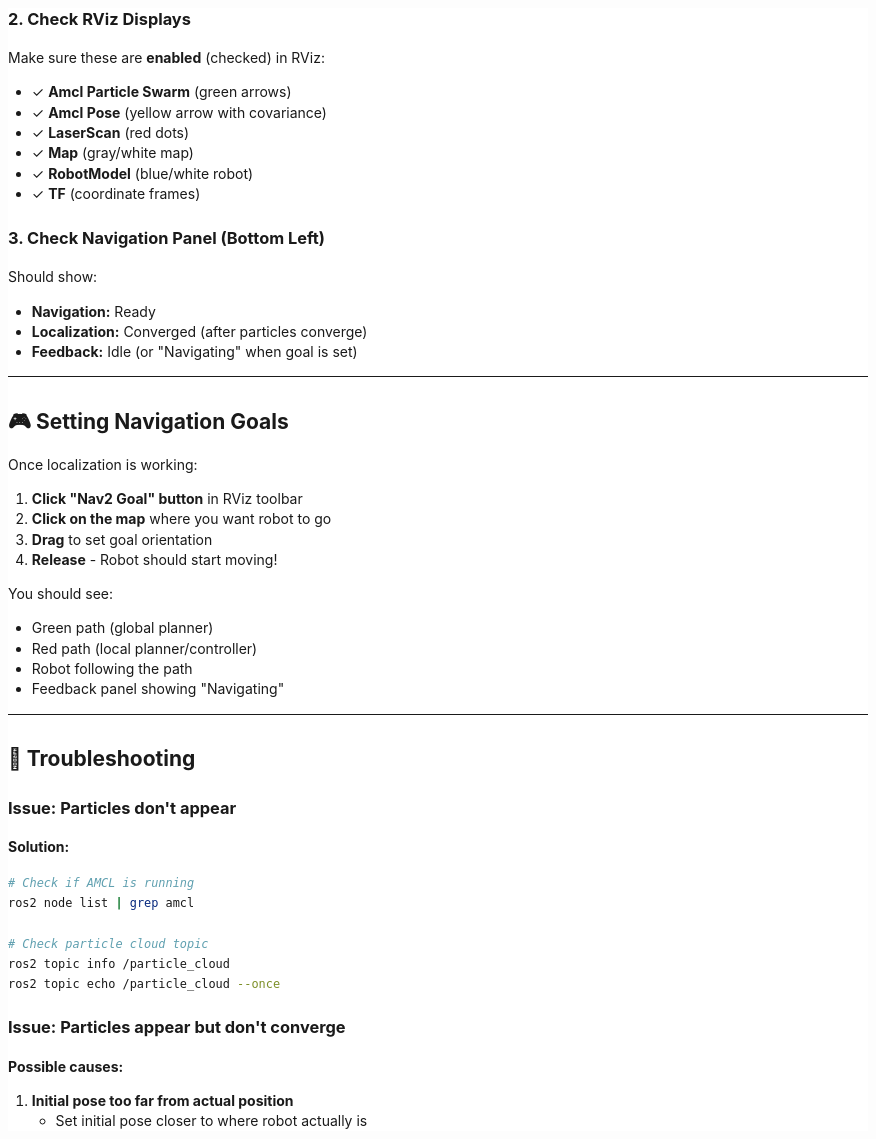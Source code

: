 ### 2. Check RViz Displays
Make sure these are **enabled** (checked) in RViz:
- ✓ **Amcl Particle Swarm** (green arrows)
- ✓ **Amcl Pose** (yellow arrow with covariance)
- ✓ **LaserScan** (red dots)
- ✓ **Map** (gray/white map)
- ✓ **RobotModel** (blue/white robot)
- ✓ **TF** (coordinate frames)

### 3. Check Navigation Panel (Bottom Left)
Should show:
- **Navigation:** Ready
- **Localization:** Converged (after particles converge)
- **Feedback:** Idle (or "Navigating" when goal is set)

---

## 🎮 Setting Navigation Goals

Once localization is working:

1. **Click "Nav2 Goal" button** in RViz toolbar
2. **Click on the map** where you want robot to go
3. **Drag** to set goal orientation
4. **Release** - Robot should start moving!

You should see:
- Green path (global planner)
- Red path (local planner/controller)
- Robot following the path
- Feedback panel showing "Navigating"

---

## 🐛 Troubleshooting

### Issue: Particles don't appear
**Solution:**
```bash
# Check if AMCL is running
ros2 node list | grep amcl

# Check particle cloud topic
ros2 topic info /particle_cloud
ros2 topic echo /particle_cloud --once
```

### Issue: Particles appear but don't converge
**Possible causes:**
1. **Initial pose too far from actual position**
   - Set initial pose closer to where robot actually is
   